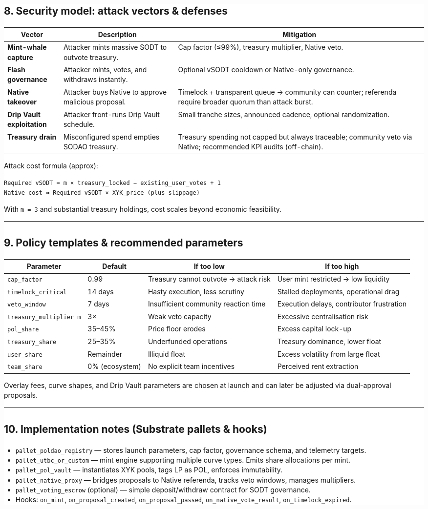
## 8. Security model: attack vectors & defenses

| Vector                      | Description                                         | Mitigation                                                                                                        |
| --------------------------- | --------------------------------------------------- | ----------------------------------------------------------------------------------------------------------------- |
| **Mint-whale capture**      | Attacker mints massive SODT to outvote treasury.    | Cap factor (≤99%), treasury multiplier, Native veto.                                                              |
| **Flash governance**        | Attacker mints, votes, and withdraws instantly.     | Optional vSODT cooldown or Native-only governance.                                                                |
| **Native takeover**         | Attacker buys Native to approve malicious proposal. | Timelock + transparent queue → community can counter; referenda require broader quorum than attack burst.         |
| **Drip Vault exploitation** | Attacker front-runs Drip Vault schedule.            | Small tranche sizes, announced cadence, optional randomization.                                                   |
| **Treasury drain**          | Misconfigured spend empties SODAO treasury.         | Treasury spending not capped but always traceable; community veto via Native; recommended KPI audits (off-chain). |

Attack cost formula (approx):

```
Required vSODT = m × treasury_locked − existing_user_votes + 1
Native cost ≈ Required vSODT × XYK_price (plus slippage)
```

With `m = 3` and substantial treasury holdings, cost scales beyond economic feasibility.

---

## 9. Policy templates & recommended parameters

| Parameter               | Default        | If too low                            | If too high                               |
| ----------------------- | -------------- | ------------------------------------- | ----------------------------------------- |
| `cap_factor`            | 0.99           | Treasury cannot outvote → attack risk | User mint restricted → low liquidity      |
| `timelock_critical`     | 14 days        | Hasty execution, less scrutiny        | Stalled deployments, operational drag     |
| `veto_window`           | 7 days         | Insufficient community reaction time  | Execution delays, contributor frustration |
| `treasury_multiplier m` | 3×             | Weak veto capacity                    | Excessive centralisation risk             |
| `pol_share`             | 35–45%         | Price floor erodes                    | Excess capital lock-up                    |
| `treasury_share`        | 25–35%         | Underfunded operations                | Treasury dominance, lower float           |
| `user_share`            | Remainder      | Illiquid float                        | Excess volatility from large float        |
| `team_share`            | 0% (ecosystem) | No explicit team incentives           | Perceived rent extraction                 |

Overlay fees, curve shapes, and Drip Vault parameters are chosen at launch and can later be adjusted via dual-approval proposals.

---

## 10. Implementation notes (Substrate pallets & hooks)

- `pallet_poldao_registry` — stores launch parameters, cap factor, governance schema, and telemetry targets.
- `pallet_utbc_or_custom` — mint engine supporting multiple curve types. Emits share allocations per mint.
- `pallet_pol_vault` — instantiates XYK pools, tags LP as POL, enforces immutability.
- `pallet_native_proxy` — bridges proposals to Native referenda, tracks veto windows, manages multipliers.
- `pallet_voting_escrow` (optional) — simple deposit/withdraw contract for SODT governance.
- Hooks: `on_mint`, `on_proposal_created`, `on_proposal_passed`, `on_native_vote_result`, `on_timelock_expired`.

